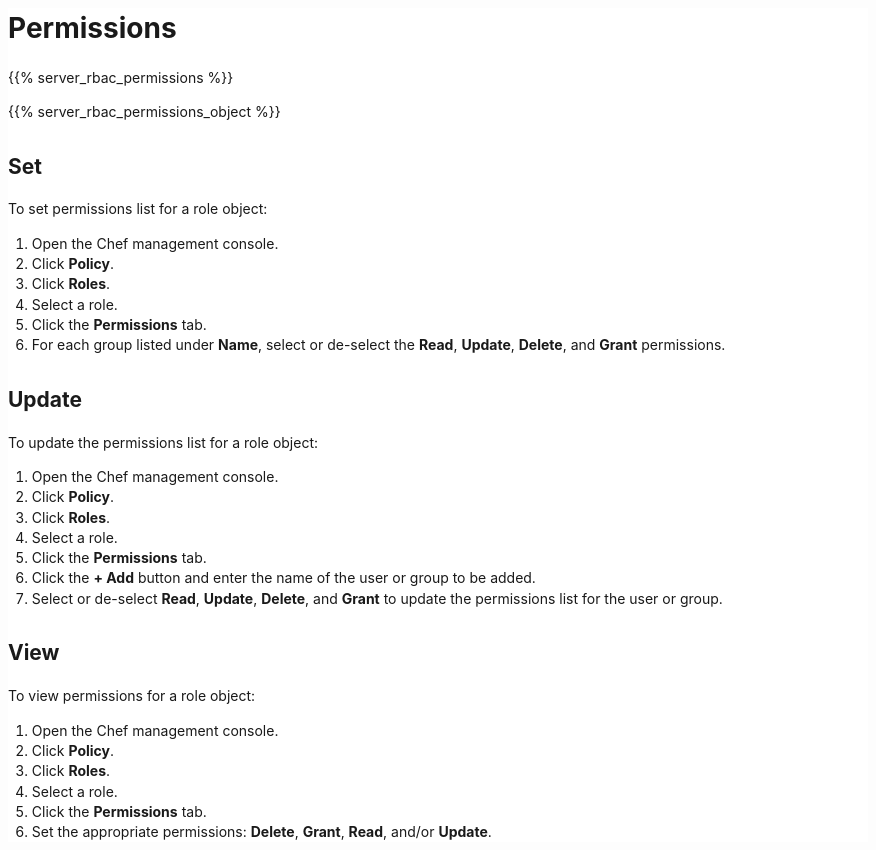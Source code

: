 Permissions
===========

{{% server_rbac_permissions %}}

{{% server_rbac_permissions_object %}}

Set
---

To set permissions list for a role object:

1.  Open the Chef management console.
2.  Click **Policy**.
3.  Click **Roles**.
4.  Select a role.
5.  Click the **Permissions** tab.
6.  For each group listed under **Name**, select or de-select the
    **Read**, **Update**, **Delete**, and **Grant** permissions.

Update
------

To update the permissions list for a role object:

1.  Open the Chef management console.
2.  Click **Policy**.
3.  Click **Roles**.
4.  Select a role.
5.  Click the **Permissions** tab.
6.  Click the **+ Add** button and enter the name of the user or group
    to be added.
7.  Select or de-select **Read**, **Update**, **Delete**, and **Grant**
    to update the permissions list for the user or group.

View
----

To view permissions for a role object:

1.  Open the Chef management console.
2.  Click **Policy**.
3.  Click **Roles**.
4.  Select a role.
5.  Click the **Permissions** tab.
6.  Set the appropriate permissions: **Delete**, **Grant**, **Read**,
    and/or **Update**.
